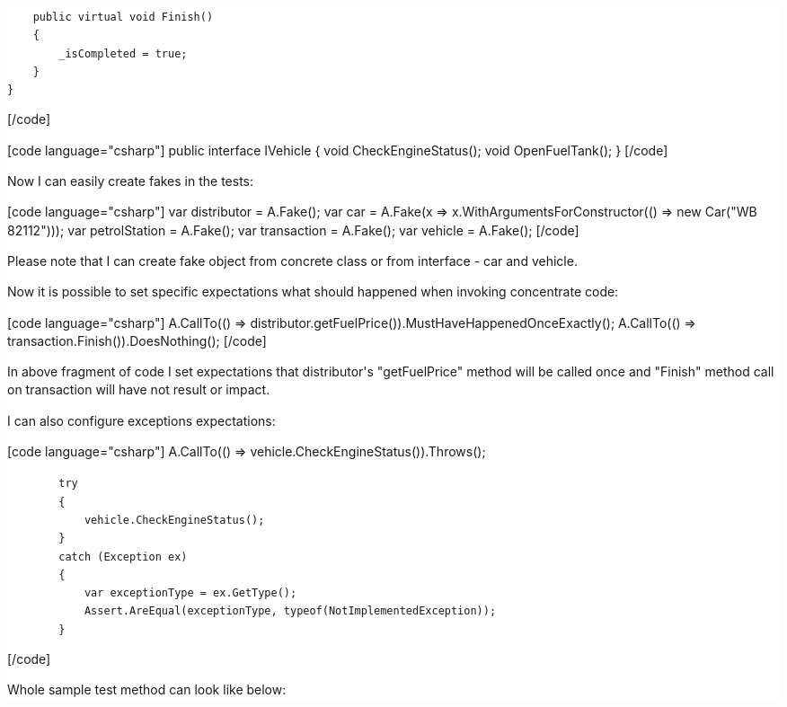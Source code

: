         public virtual void Finish()
        {
            _isCompleted = true;
        }
    }
[/code]


[code language="csharp"]
    public interface IVehicle
    {
        void CheckEngineStatus();
        void OpenFuelTank();
    }
[/code]

Now I can easily create fakes in the tests:

[code language="csharp"]
var distributor = A.Fake<Distributor>();
var car = A.Fake<Car>(x => x.WithArgumentsForConstructor(() => new Car("WB 82112")));
var petrolStation = A.Fake<PetrolStation>();
var transaction = A.Fake<Transaction>();
var vehicle = A.Fake<IVehicle>();
[/code]

Please note that I can create fake object from concrete class or from interface - car and vehicle.

Now it is possible to set specific expectations what should happened when invoking concentrate code:

[code language="csharp"]
A.CallTo(() => distributor.getFuelPrice()).MustHaveHappenedOnceExactly();
A.CallTo(() => transaction.Finish()).DoesNothing();
[/code]

In above fragment of code I set expectations that distributor's "getFuelPrice" method will be called once and "Finish" method call on transaction will have not result or impact.

I can also configure exceptions expectations:

[code language="csharp"]
   A.CallTo(() => vehicle.CheckEngineStatus()).Throws<NotImplementedException>();

            try
            {
                vehicle.CheckEngineStatus();
            }
            catch (Exception ex)
            {
                var exceptionType = ex.GetType();
                Assert.AreEqual(exceptionType, typeof(NotImplementedException));
            }
[/code]

Whole sample test method can look like below:
